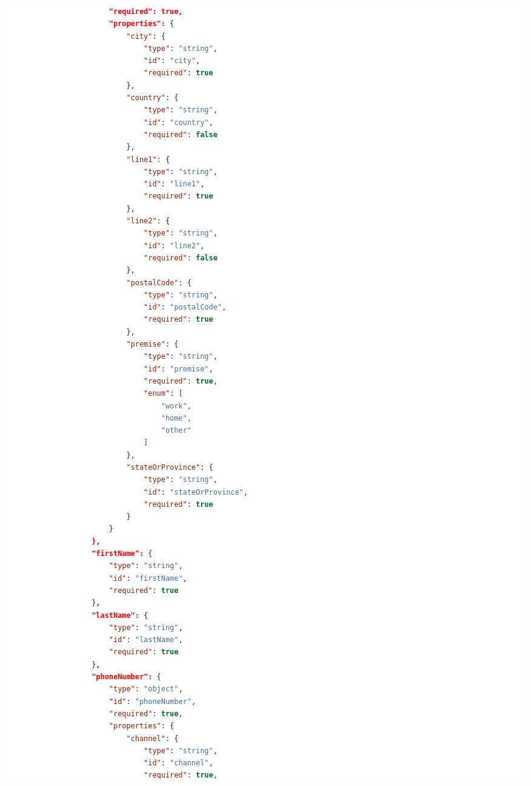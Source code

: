 ```json
                        "required": true,
                        "properties": {
                            "city": {
                                "type": "string",
                                "id": "city",
                                "required": true
                            },
                            "country": {
                                "type": "string",
                                "id": "country",
                                "required": false
                            },
                            "line1": {
                                "type": "string",
                                "id": "line1",
                                "required": true
                            },
                            "line2": {
                                "type": "string",
                                "id": "line2",
                                "required": false
                            },
                            "postalCode": {
                                "type": "string",
                                "id": "postalCode",
                                "required": true
                            },
                            "premise": {
                                "type": "string",
                                "id": "premise",
                                "required": true,
                                "enum": [
                                    "work",
                                    "home",
                                    "other"
                                ]
                            },
                            "stateOrProvince": {
                                "type": "string",
                                "id": "stateOrProvince",
                                "required": true
                            }
                        }
                    },
                    "firstName": {
                        "type": "string",
                        "id": "firstName",
                        "required": true
                    },
                    "lastName": {
                        "type": "string",
                        "id": "lastName",
                        "required": true
                    },
                    "phoneNumber": {
                        "type": "object",
                        "id": "phoneNumber",
                        "required": true,
                        "properties": {
                            "channel": {
                                "type": "string",
                                "id": "channel",
                                "required": true,
```